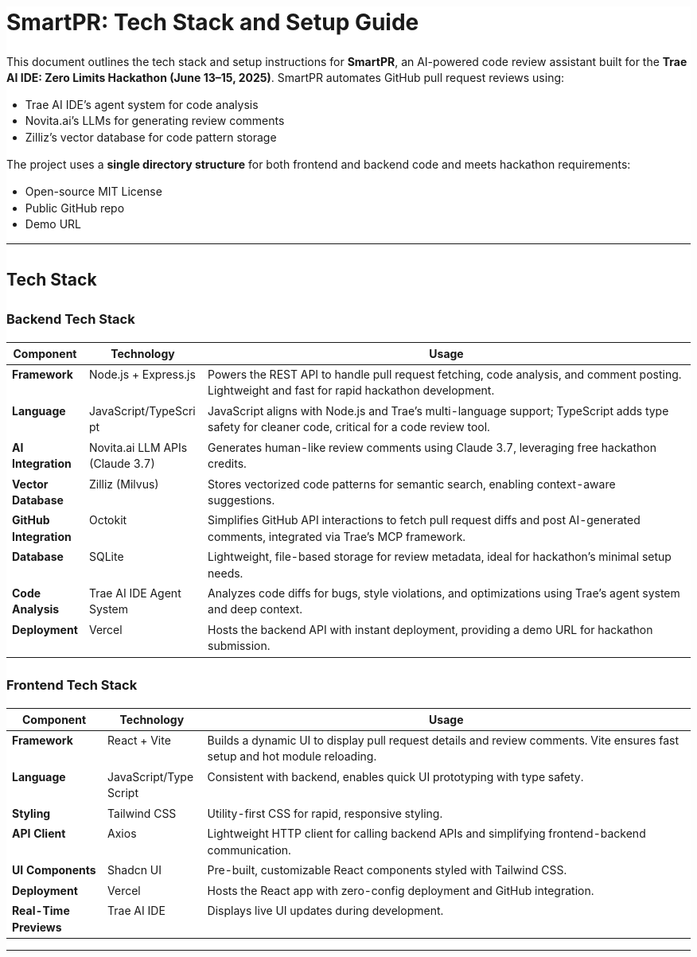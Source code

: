 # SmartPR: Tech Stack and Setup Guide

This document outlines the tech stack and setup instructions for **SmartPR**, an AI-powered code review assistant built for the **Trae AI IDE: Zero Limits Hackathon (June 13–15, 2025)**. SmartPR automates GitHub pull request reviews using:

* Trae AI IDE’s agent system for code analysis
* Novita.ai’s LLMs for generating review comments
* Zilliz’s vector database for code pattern storage

The project uses a **single directory structure** for both frontend and backend code and meets hackathon requirements:

* Open-source MIT License
* Public GitHub repo
* Demo URL

---

## Tech Stack

### Backend Tech Stack

| Component              | Technology                      | Usage                                                                                                                                            |
| ---------------------- | ------------------------------- | ------------------------------------------------------------------------------------------------------------------------------------------------ |
| **Framework**          | Node.js + Express.js            | Powers the REST API to handle pull request fetching, code analysis, and comment posting. Lightweight and fast for rapid hackathon development.   |
| **Language**           | JavaScript/TypeScript           | JavaScript aligns with Node.js and Trae’s multi-language support; TypeScript adds type safety for cleaner code, critical for a code review tool. |
| **AI Integration**     | Novita.ai LLM APIs (Claude 3.7) | Generates human-like review comments using Claude 3.7, leveraging free hackathon credits.                                                        |
| **Vector Database**    | Zilliz (Milvus)                 | Stores vectorized code patterns for semantic search, enabling context-aware suggestions.                                                         |
| **GitHub Integration** | Octokit                         | Simplifies GitHub API interactions to fetch pull request diffs and post AI-generated comments, integrated via Trae’s MCP framework.              |
| **Database**           | SQLite                          | Lightweight, file-based storage for review metadata, ideal for hackathon’s minimal setup needs.                                                  |
| **Code Analysis**      | Trae AI IDE Agent System        | Analyzes code diffs for bugs, style violations, and optimizations using Trae’s agent system and deep context.                                    |
| **Deployment**         | Vercel                          | Hosts the backend API with instant deployment, providing a demo URL for hackathon submission.                                                    |

### Frontend Tech Stack

| Component              | Technology            | Usage                                                                                                                      |
| ---------------------- | --------------------- | -------------------------------------------------------------------------------------------------------------------------- |
| **Framework**          | React + Vite          | Builds a dynamic UI to display pull request details and review comments. Vite ensures fast setup and hot module reloading. |
| **Language**           | JavaScript/TypeScript | Consistent with backend, enables quick UI prototyping with type safety.                                                    |
| **Styling**            | Tailwind CSS          | Utility-first CSS for rapid, responsive styling.                                                                           |
| **API Client**         | Axios                 | Lightweight HTTP client for calling backend APIs and simplifying frontend-backend communication.                           |
| **UI Components**      | Shadcn UI             | Pre-built, customizable React components styled with Tailwind CSS.                                                         |
| **Deployment**         | Vercel                | Hosts the React app with zero-config deployment and GitHub integration.                                                    |
| **Real-Time Previews** | Trae AI IDE           | Displays live UI updates during development.                                                                               |

---